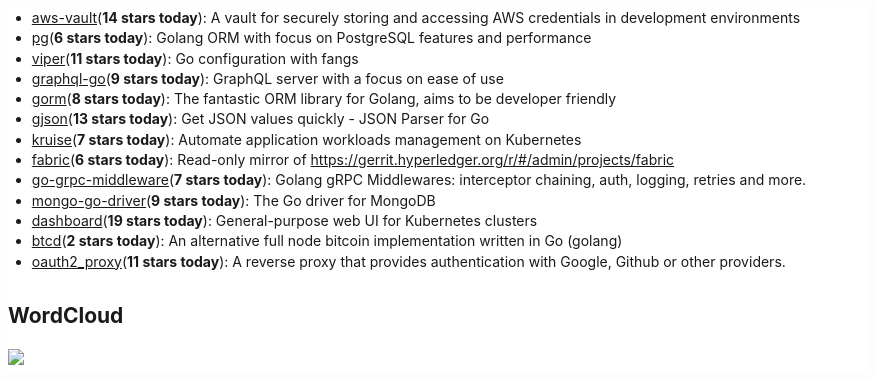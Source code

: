* [aws-vault](https://github.com/99designs/aws-vault)(**14 stars today**): A vault for securely storing and accessing AWS credentials in development environments
* [pg](https://github.com/go-pg/pg)(**6 stars today**): Golang ORM with focus on PostgreSQL features and performance
* [viper](https://github.com/spf13/viper)(**11 stars today**): Go configuration with fangs
* [graphql-go](https://github.com/graph-gophers/graphql-go)(**9 stars today**): GraphQL server with a focus on ease of use
* [gorm](https://github.com/jinzhu/gorm)(**8 stars today**): The fantastic ORM library for Golang, aims to be developer friendly
* [gjson](https://github.com/tidwall/gjson)(**13 stars today**): Get JSON values quickly - JSON Parser for Go
* [kruise](https://github.com/openkruise/kruise)(**7 stars today**): Automate application workloads management on Kubernetes
* [fabric](https://github.com/hyperledger/fabric)(**6 stars today**): Read-only mirror of https://gerrit.hyperledger.org/r/#/admin/projects/fabric
* [go-grpc-middleware](https://github.com/grpc-ecosystem/go-grpc-middleware)(**7 stars today**): Golang gRPC Middlewares: interceptor chaining, auth, logging, retries and more.
* [mongo-go-driver](https://github.com/mongodb/mongo-go-driver)(**9 stars today**): The Go driver for MongoDB
* [dashboard](https://github.com/kubernetes/dashboard)(**19 stars today**): General-purpose web UI for Kubernetes clusters
* [btcd](https://github.com/btcsuite/btcd)(**2 stars today**): An alternative full node bitcoin implementation written in Go (golang)
* [oauth2_proxy](https://github.com/pusher/oauth2_proxy)(**11 stars today**): A reverse proxy that provides authentication with Google, Github or other providers.

## WordCloud
![](img/2019-08-07.png)
